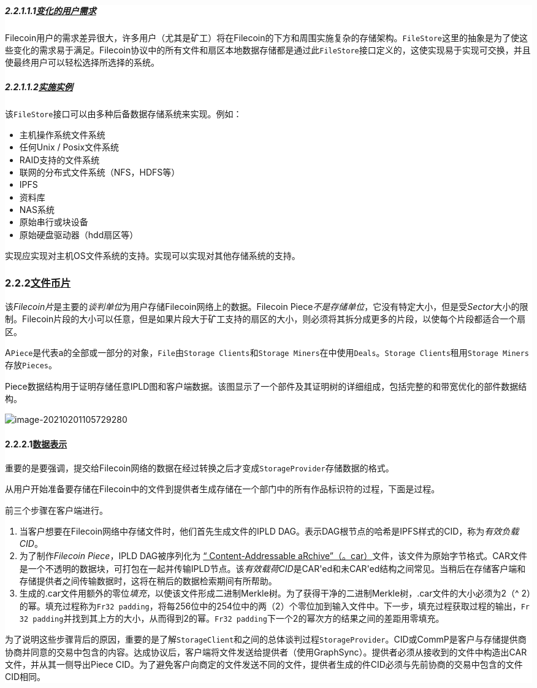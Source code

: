 ##### 2.2.1.1.1[变化的用户需求](https://spec.filecoin.io/#section-systems.filecoin_files.file.filestore.varying-user-needs)

Filecoin用户的需求差异很大，许多用户（尤其是矿工）将在Filecoin的下方和周围实施复杂的存储架构。`FileStore`这里的抽象是为了使这些变化的需求易于满足。Filecoin协议中的所有文件和扇区本地数据存储都是通过此`FileStore`接口定义的，这使实现易于实现可交换，并且使最终用户可以轻松选择所选择的系统。

##### 2.2.1.1.2[实施实例](https://spec.filecoin.io/#section-systems.filecoin_files.file.filestore.implementation-examples)

该`FileStore`接口可以由多种后备数据存储系统来实现。例如：

- 主机操作系统文件系统
- 任何Unix / Posix文件系统
- RAID支持的文件系统
- 联网的分布式文件系统（NFS，HDFS等）
- IPFS
- 资料库
- NAS系统
- 原始串行或块设备
- 原始硬盘驱动器（hdd扇区等）

实现应实现对主机OS文件系统的支持。实现可以实现对其他存储系统的支持。

### 2.2.2[文件币片](https://spec.filecoin.io/#section-systems.filecoin_files.piece)

该*Filecoin片*是主要的*谈判单位*为用户存储Filecoin网络上的数据。Filecoin Piece*不是存储单位*，它没有特定大小，但是受*Sector*大小的限制。Filecoin片段的大小可以任意，但是如果片段大于矿工支持的扇区的大小，则必须将其拆分成更多的片段，以使每个片段都适合一个扇区。

A`Piece`是代表a的全部或一部分的对象，`File`由`Storage Clients`和`Storage Miners`在中使用`Deals`。`Storage Clients`租用`Storage Miners`存放`Pieces`。

Piece数据结构用于证明存储任意IPLD图和客户端数据。该图显示了一个部件及其证明树的详细组成，包括完整的和带宽优化的部件数据结构。

![image-20210201105729280](https://tva1.sinaimg.cn/large/008eGmZEgy1gn7ulf31hej31900pmn9l.jpg)

#### 2.2.2.1[数据表示](https://spec.filecoin.io/#section-systems.filecoin_files.piece.data-representation)

重要的是要强调，提交给Filecoin网络的数据在经过转换之后才变成`StorageProvider`存储数据的格式。

从用户开始准备要存储在Filecoin中的文件到提供者生成存储在一个部门中的所有作品标识符的过程，下面是过程。

前三个步骤在客户端进行。

1. 当客户想要在Filecoin网络中存储文件时，他们首先生成文件的IPLD DAG。表示DAG根节点的哈希是IPFS样式的CID，称为*有效负载CID*。
2. 为了制作*Filecoin Piece*，IPLD DAG被序列化为 [“ Content-Addressable aRchive”（。car）](https://github.com/ipld/specs/blob/master/block-layer/content-addressable-archives.md#summary)文件，该文件为原始字节格式。CAR文件是一个不透明的数据块，可打包在一起并传输IPLD节点。该*有效载荷CID*是CAR'ed和未CAR'ed结构之间常见。当稍后在存储客户端和存储提供者之间传输数据时，这将在稍后的数据检索期间有所帮助。
3. 生成的.car文件用额外的零位*填充*，以使该文件形成二进制Merkle树。为了获得干净的二进制Merkle树，.car文件的大小必须为2（^ 2）的幂。填充过程称为`Fr32 padding`，将每256位中的254位中的两（2）个零位加到输入文件中。下一步，填充过程获取过程的输出，`Fr32 padding`并找到其上方的大小，从而得到2的幂。`Fr32 padding`下一个2的幂次方的结果之间的差距用零填充。

为了说明这些步骤背后的原因，重要的是了解`StorageClient`和之间的总体谈判过程`StorageProvider`。CID或CommP是客户与存储提供商协商并同意的交易中包含的内容。达成协议后，客户端将文件发送给提供者（使用GraphSync）。提供者必须从接收到的文件中构造出CAR文件，并从其一侧导出Piece CID。为了避免客户向商定的文件发送不同的文件，提供者生成的件CID必须与先前协商的交易中包含的文件CID相同。
